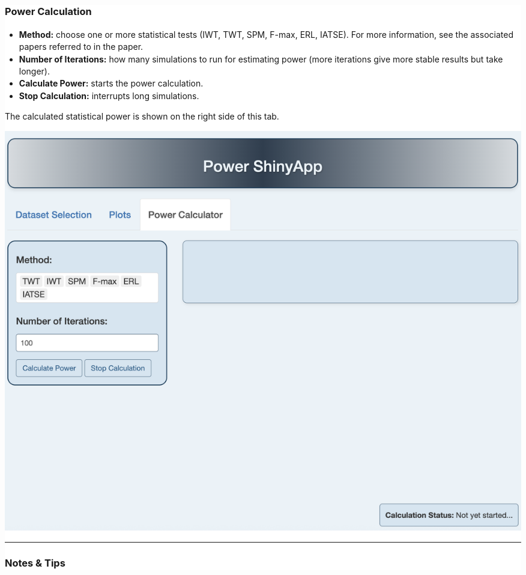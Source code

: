 
### Power Calculation

- **Method:** choose one or more statistical tests (IWT, TWT, SPM, F-max, ERL, IATSE). For more information, see the associated papers referred to in the paper.
- **Number of Iterations:** how many simulations to run for estimating power (more iterations give more stable results but take longer).
- **Calculate Power:** starts the power calculation.
- **Stop Calculation:** interrupts long simulations.

The calculated statistical power is shown on the right side of this tab.



![](./images/pic17.png)

---

### Notes & Tips
